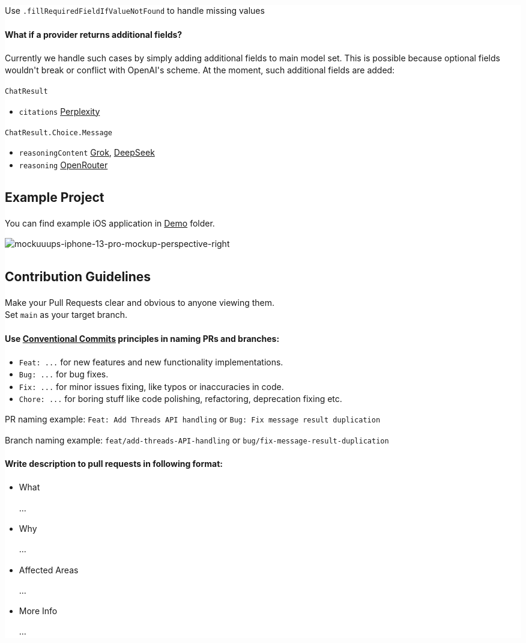 Use `.fillRequiredFieldIfValueNotFound` to handle missing values

#### What if a provider returns additional fields?
Currently we handle such cases by simply adding additional fields to main model set. This is possible because optional fields wouldn't break or conflict with OpenAI's scheme. At the moment, such additional fields are added:

`ChatResult`

* `citations` [Perplexity](https://docs.perplexity.ai/api-reference/chat-completions#response-citations)

`ChatResult.Choice.Message`

* `reasoningContent` [Grok](https://docs.x.ai/docs/api-reference#chat-completions), [DeepSeek](https://api-docs.deepseek.com/api/create-chat-completion#responses)
* `reasoning` [OpenRouter](https://openrouter.ai/docs/use-cases/reasoning-tokens#basic-usage-with-reasoning-tokens)

## Example Project

You can find example iOS application in [Demo](/Demo) folder. 

![mockuuups-iphone-13-pro-mockup-perspective-right](https://user-images.githubusercontent.com/1411778/231449395-2ad6bab6-c21f-43dc-8977-f45f505b609d.png)

## Contribution Guidelines
Make your Pull Requests clear and obvious to anyone viewing them.  
Set `main` as your target branch.

#### Use [Conventional Commits](https://www.conventionalcommits.org/en/v1.0.0/) principles in naming PRs and branches:

- `Feat: ...` for new features and new functionality implementations.
- `Bug: ...` for bug fixes.
- `Fix: ...` for minor issues fixing, like typos or inaccuracies in code.
- `Chore: ...` for boring stuff like code polishing, refactoring, deprecation fixing etc.

PR naming example: `Feat: Add Threads API handling` or `Bug: Fix message result duplication`

Branch naming example: `feat/add-threads-API-handling` or `bug/fix-message-result-duplication`

#### Write description to pull requests in following format:
- What

  ...
- Why
  
  ...
- Affected Areas

  ...
- More Info

  ...
